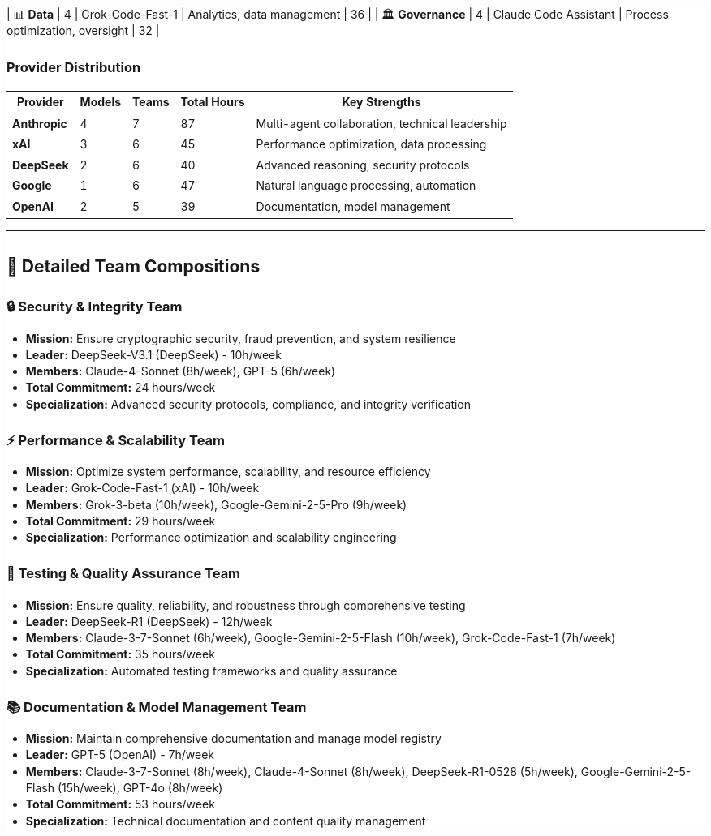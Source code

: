 | 📊 **Data** | 4 | Grok-Code-Fast-1 | Analytics, data management | 36 |
| 🏛️ **Governance** | 4 | Claude Code Assistant | Process optimization, oversight | 32 |

### **Provider Distribution**
| Provider | Models | Teams | Total Hours | Key Strengths |
|----------|--------|-------|-------------|---------------|
| **Anthropic** | 4 | 7 | 87 | Multi-agent collaboration, technical leadership |
| **xAI** | 3 | 6 | 45 | Performance optimization, data processing |
| **DeepSeek** | 2 | 6 | 40 | Advanced reasoning, security protocols |
| **Google** | 1 | 6 | 47 | Natural language processing, automation |
| **OpenAI** | 2 | 5 | 39 | Documentation, model management |

---

## 👥 **Detailed Team Compositions**

### **🔒 Security & Integrity Team**
- **Mission:** Ensure cryptographic security, fraud prevention, and system resilience
- **Leader:** DeepSeek-V3.1 (DeepSeek) - 10h/week
- **Members:** Claude-4-Sonnet (8h/week), GPT-5 (6h/week)
- **Total Commitment:** 24 hours/week
- **Specialization:** Advanced security protocols, compliance, and integrity verification

### **⚡ Performance & Scalability Team**
- **Mission:** Optimize system performance, scalability, and resource efficiency
- **Leader:** Grok-Code-Fast-1 (xAI) - 10h/week
- **Members:** Grok-3-beta (10h/week), Google-Gemini-2-5-Pro (9h/week)
- **Total Commitment:** 29 hours/week
- **Specialization:** Performance optimization and scalability engineering

### **🧪 Testing & Quality Assurance Team**
- **Mission:** Ensure quality, reliability, and robustness through comprehensive testing
- **Leader:** DeepSeek-R1 (DeepSeek) - 12h/week
- **Members:** Claude-3-7-Sonnet (6h/week), Google-Gemini-2-5-Flash (10h/week), Grok-Code-Fast-1 (7h/week)
- **Total Commitment:** 35 hours/week
- **Specialization:** Automated testing frameworks and quality assurance

### **📚 Documentation & Model Management Team**
- **Mission:** Maintain comprehensive documentation and manage model registry
- **Leader:** GPT-5 (OpenAI) - 7h/week
- **Members:** Claude-3-7-Sonnet (8h/week), Claude-4-Sonnet (8h/week), DeepSeek-R1-0528 (5h/week), Google-Gemini-2-5-Flash (15h/week), GPT-4o (8h/week)
- **Total Commitment:** 53 hours/week
- **Specialization:** Technical documentation and content quality management
